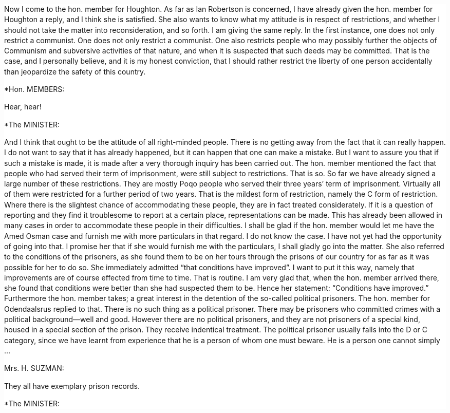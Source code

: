 <p>Now I come to the hon. member for Houghton. As far as Ian Robertson is concerned, I have already given the hon. member for Houghton a reply, and I think she is satisfied. She also wants to know what my attitude is in respect of restrictions, and whether I should not take the matter into reconsideration, and so forth. I am giving the same reply. In the first instance, one does not only restrict a communist. One does not only restrict a communist. One also restricts people who may possibly further the objects of Communism and subversive activities of that nature, and when it is suspected that such deeds may be committed. That is the case, and I personally believe, and it is my honest conviction, that I should rather restrict the liberty of one person accidentally than jeopardize the safety of this country.</p>

</speech>

<speech by="#members">

<from>*Hon. <person refersTo="hansard_za">MEMBERS</person>:</from>

<p>Hear, hear!</p>

</speech>

<speech by="#minister">

<from>*The <person refersTo="hansard_za">MINISTER</person>:</from>

<p>And I think that ought to be the attitude of all right-minded people. There is no getting away from the fact that it can really happen. I do not want to say that it has already happened, but it can happen that one can make a mistake. But I want to assure you that if such a mistake is made, it is made after a very thorough inquiry has been carried out. The hon. member mentioned the fact that people who had served their term of imprisonment, were still subject to restrictions. That is so. So far we have already signed a large number of these restrictions. They are mostly Poqo people who served their three years&#x2019; term of imprisonment. Virtually all of them were restricted for a further period of two years. That is the mildest form of restriction, namely the C form of restriction. Where there is the slightest chance of accommodating these people, they are in fact treated considerately. If it is a question of reporting and they find it troublesome to report at a certain place, representations can be made. This has already been allowed in many cases in order to accommodate these people in their difficulties. I shall be glad if the hon. member would let me have the Amed Osman case and furnish me with more particulars in that regard. I do not know the case. I have not yet had the opportunity of going into that. I promise her that if she would furnish me with the particulars, I shall gladly go into the matter. She also referred to the conditions of the prisoners, as she found them to be on her tours through the prisons of our country for as far as it was possible for her to do so. She immediately admitted &#x201C;that conditions have improved&#x201D;. I want to put it this way, namely that improvements are of course effected from time to time. That is routine. I am very glad that, when the hon. member arrived there, she found that conditions were better than she had suspected them to be. Hence her statement: &#x201C;Conditions have improved.&#x201D; Furthermore the hon. member takes; a great interest in the detention of the so-called political prisoners. The hon. member for Odendaalsrus replied to that. There is no such thing as a political prisoner. There may be prisoners who committed crimes with a political background&#x2014;well and good. However there are no political prisoners, and they are not prisoners of a special kind, housed in a special section of the prison. They receive indentical treatment. The political prisoner usually falls into the D or C category, since we have learnt from experience that he is a person of whom one must beware. He is a person one cannot simply &#x2026;</p>

</speech>

<speech by="#suzman">

<from>Mrs. <person refersTo="hansard_za">H. SUZMAN</person>:</from>

<p>They all have exemplary prison records.</p>

</speech>

<speech by="#minister">

<from>*The <person refersTo="hansard_za">MINISTER</person>:</from>

